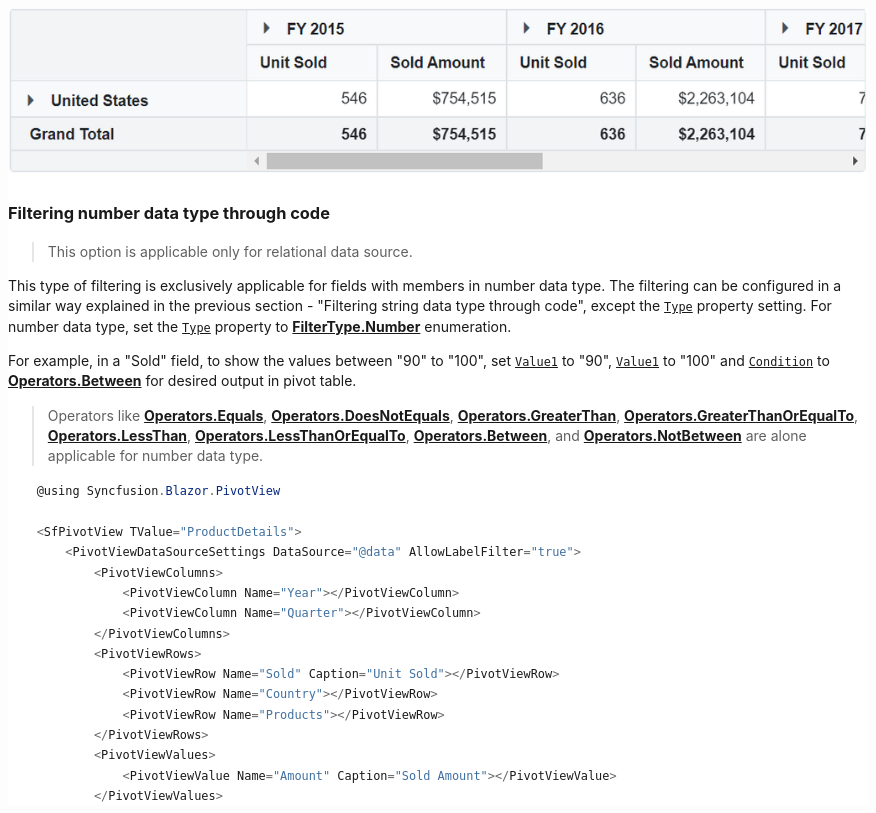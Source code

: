 ```csharp

```

![output](images/labelfiltering_code.png)

### Filtering number data type through code

> This option is applicable only for relational data source.

This type of filtering is exclusively applicable for fields with members in number data type. The filtering can be configured in a similar way explained in the previous section - "Filtering string data type through code", except the [`Type`](https://help.syncfusion.com/cr/cref_files/blazor/Syncfusion.Blazor~Syncfusion.Blazor.PivotView.PivotViewFilterSetting~Type.html) property setting. For number data type, set the [`Type`](https://help.syncfusion.com/cr/cref_files/blazor/Syncfusion.Blazor~Syncfusion.Blazor.PivotView.PivotViewFilterSetting~Type.html) property to [**FilterType.Number**](https://help.syncfusion.com/cr/cref_files/blazor/Syncfusion.Blazor~Syncfusion.Blazor.PivotView.FilterType.html) enumeration.

For example, in a "Sold" field, to show the values between "90" to "100", set [`Value1`](https://help.syncfusion.com/cr/cref_files/blazor/Syncfusion.Blazor~Syncfusion.Blazor.PivotView.PivotViewFilterSetting~Value1.html) to "90", [`Value1`](https://help.syncfusion.com/cr/cref_files/blazor/Syncfusion.Blazor~Syncfusion.Blazor.PivotView.PivotViewFilterSetting~Value2.html) to "100" and [`Condition`](https://help.syncfusion.com/cr/cref_files/blazor/Syncfusion.Blazor~Syncfusion.Blazor.PivotView.PivotViewFilterSetting~Condition.html) to [**Operators.Between**](https://help.syncfusion.com/cr/cref_files/blazor/Syncfusion.Blazor~Syncfusion.Blazor.PivotView.Operators.html) for desired output in pivot table.

> Operators like [**Operators.Equals**](https://help.syncfusion.com/cr/cref_files/blazor/Syncfusion.Blazor~Syncfusion.Blazor.PivotView.Operators.html), [**Operators.DoesNotEquals**](https://help.syncfusion.com/cr/cref_files/blazor/Syncfusion.Blazor~Syncfusion.Blazor.PivotView.Operators.html), [**Operators.GreaterThan**](https://help.syncfusion.com/cr/cref_files/blazor/Syncfusion.Blazor~Syncfusion.Blazor.PivotView.Operators.html), [**Operators.GreaterThanOrEqualTo**](https://help.syncfusion.com/cr/cref_files/blazor/Syncfusion.Blazor~Syncfusion.Blazor.PivotView.Operators.html), [**Operators.LessThan**](https://help.syncfusion.com/cr/cref_files/blazor/Syncfusion.Blazor~Syncfusion.Blazor.PivotView.Operators.html), [**Operators.LessThanOrEqualTo**](https://help.syncfusion.com/cr/cref_files/blazor/Syncfusion.Blazor~Syncfusion.Blazor.PivotView.Operators.html), [**Operators.Between**](https://help.syncfusion.com/cr/cref_files/blazor/Syncfusion.Blazor~Syncfusion.Blazor.PivotView.Operators.html), and [**Operators.NotBetween**](https://help.syncfusion.com/cr/cref_files/blazor/Syncfusion.Blazor~Syncfusion.Blazor.PivotView.Operators.html) are alone applicable for number data type.

```csharp
    @using Syncfusion.Blazor.PivotView

    <SfPivotView TValue="ProductDetails">
        <PivotViewDataSourceSettings DataSource="@data" AllowLabelFilter="true">
            <PivotViewColumns>
                <PivotViewColumn Name="Year"></PivotViewColumn>
                <PivotViewColumn Name="Quarter"></PivotViewColumn>
            </PivotViewColumns>
            <PivotViewRows>
                <PivotViewRow Name="Sold" Caption="Unit Sold"></PivotViewRow>
                <PivotViewRow Name="Country"></PivotViewRow>
                <PivotViewRow Name="Products"></PivotViewRow>
            </PivotViewRows>
            <PivotViewValues>
                <PivotViewValue Name="Amount" Caption="Sold Amount"></PivotViewValue>
            </PivotViewValues>
```